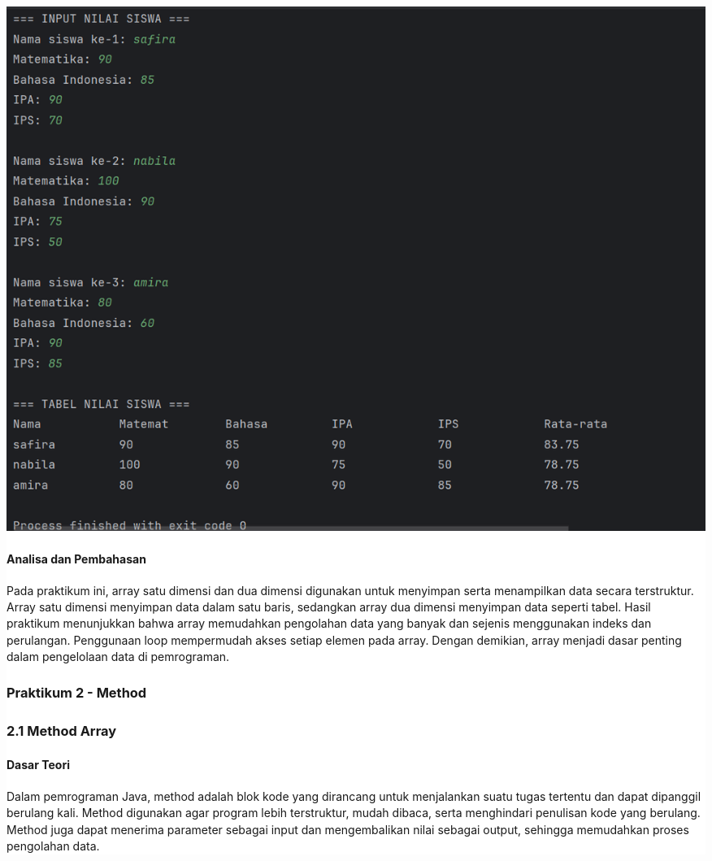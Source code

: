 ![prak2.png](gambar/prak2.png)

#### Analisa dan Pembahasan
Pada praktikum ini, array satu dimensi dan dua dimensi digunakan untuk menyimpan serta menampilkan data secara terstruktur. Array satu dimensi menyimpan data dalam satu baris, sedangkan array dua dimensi menyimpan data seperti tabel. Hasil praktikum menunjukkan bahwa array memudahkan pengolahan data yang banyak dan sejenis menggunakan indeks dan perulangan. Penggunaan loop mempermudah akses setiap elemen pada array. Dengan demikian, array menjadi dasar penting dalam pengelolaan data di pemrograman.

### Praktikum 2 - Method

### 2.1 Method Array
#### Dasar Teori
Dalam pemrograman Java, method adalah blok kode yang dirancang untuk menjalankan suatu tugas tertentu dan dapat dipanggil berulang kali. Method digunakan agar program lebih terstruktur, mudah dibaca, serta menghindari penulisan kode yang berulang. Method juga dapat menerima parameter sebagai input dan mengembalikan nilai sebagai output, sehingga memudahkan proses pengolahan data.
